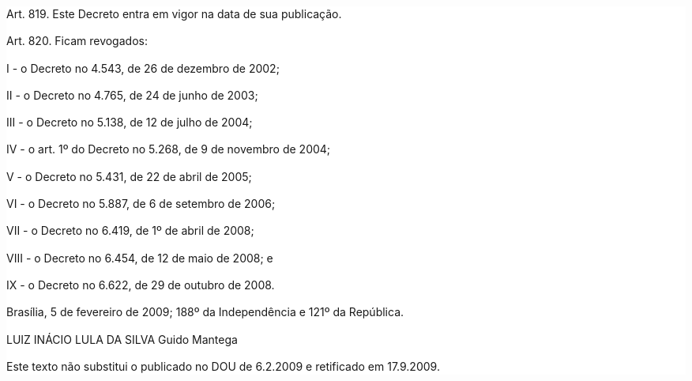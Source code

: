 Art. 819. Este Decreto entra em vigor na data de sua
publicação.

Art. 820. Ficam revogados:

I - o Decreto no 4.543, de 26 de dezembro de 2002;

II - o Decreto no 4.765, de 24 de junho de 2003;

III - o Decreto no 5.138, de 12 de julho de 2004;

IV - o art. 1º do Decreto no 5.268, de 9 de novembro de 2004;

V - o Decreto no 5.431, de 22 de abril de 2005;

VI - o Decreto no 5.887, de 6 de setembro de 2006;

VII - o Decreto no 6.419, de 1º de abril de 2008;

VIII - o Decreto no 6.454, de 12 de maio de 2008; e

IX - o Decreto no 6.622, de 29 de outubro de 2008.

Brasília, 5 de fevereiro de 2009; 188º da Independência e
121º da República.

LUIZ INÁCIO LULA DA SILVA
Guido Mantega

Este texto não substitui o publicado no DOU de 6.2.2009 e
retificado em 17.9.2009.